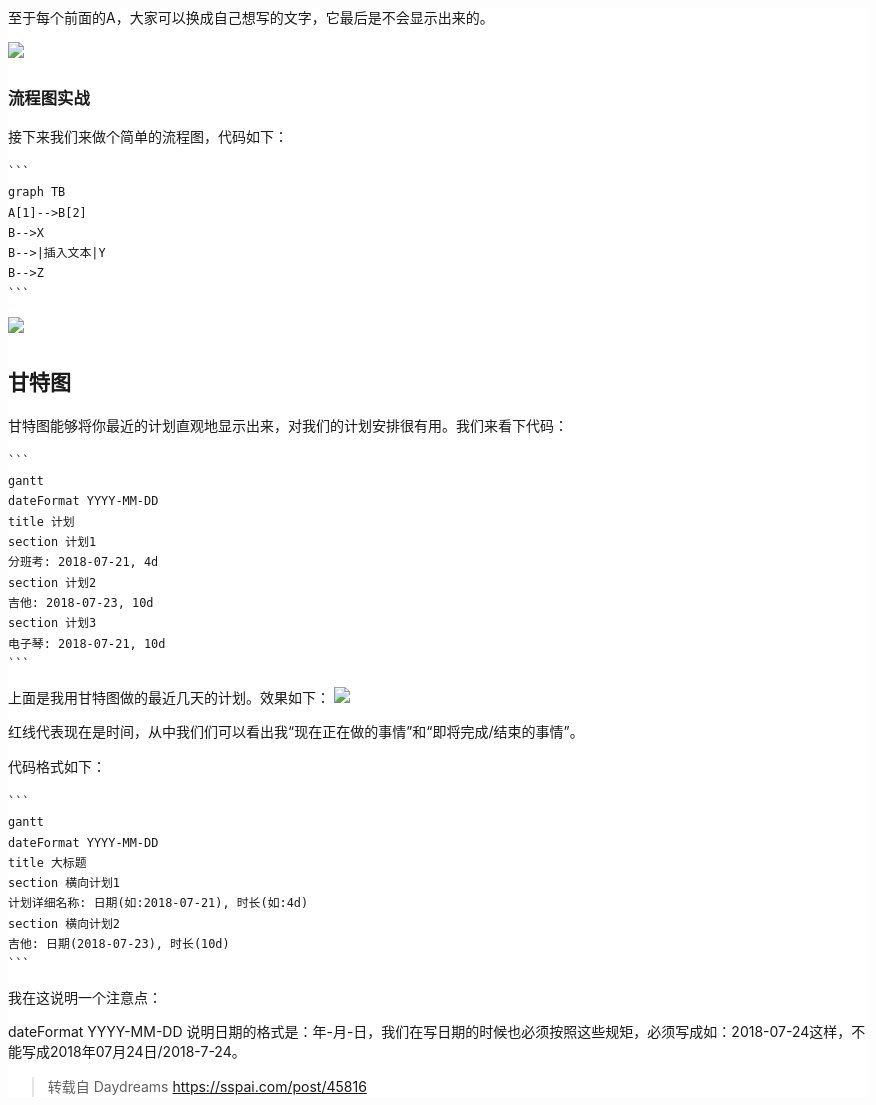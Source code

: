 至于每个前面的A，大家可以换成自己想写的文字，它最后是不会显示出来的。

![](https://cdn.sspai.com/2018/07/24/47e404b0d375f7b53031978aa534bbd5.png?imageView2/2/w/1120/q/90/interlace/1/ignore-error/1)

### 流程图实战
接下来我们来做个简单的流程图，代码如下：
````
```
graph TB
A[1]-->B[2]
B-->X
B-->|插入文本|Y
B-->Z
```
````
![](https://cdn.sspai.com/2018/07/24/51eb90c9369cc117d26257102eb4d3c5.png?imageView2/2/w/1120/q/90/interlace/1/ignore-error/1)


## 甘特图
甘特图能够将你最近的计划直观地显示出来，对我们的计划安排很有用。我们来看下代码：
````
```
gantt
dateFormat YYYY-MM-DD
title 计划
section 计划1
分班考: 2018-07-21, 4d
section 计划2
吉他: 2018-07-23, 10d
section 计划3
电子琴: 2018-07-21, 10d
```
````
上面是我用甘特图做的最近几天的计划。效果如下：
![](https://cdn.sspai.com/2018/07/24/50f4d0d887f8810b0ea7a26b72766293.png?imageView2/2/w/1120/q/90/interlace/1/ignore-error/1)

红线代表现在是时间，从中我们们可以看出我“现在正在做的事情”和“即将完成/结束的事情”。

代码格式如下：
````
```
gantt
dateFormat YYYY-MM-DD
title 大标题
section 横向计划1
计划详细名称: 日期(如:2018-07-21), 时长(如:4d)
section 横向计划2
吉他: 日期(2018-07-23), 时长(10d)
```
````
我在这说明一个注意点：

dateFormat YYYY-MM-DD  说明日期的格式是：年-月-日，我们在写日期的时候也必须按照这些规矩，必须写成如：2018-07-24这样，不能写成2018年07月24日/2018-7-24。

>转载自 Daydreams https://sspai.com/post/45816